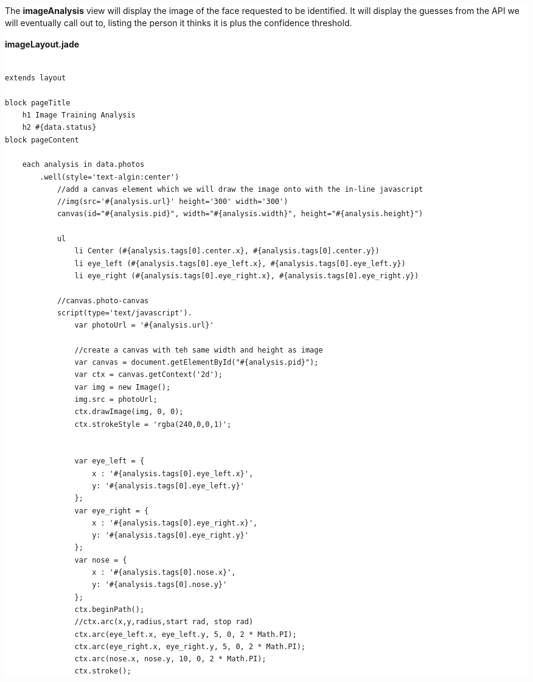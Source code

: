 The **imageAnalysis** view will display the image of the face requested to be identified. It will display the guesses from the API we will eventually call out to, listing the person it thinks it is plus the confidence threshold. 

**imageLayout.jade**

```jade

extends layout

block pageTitle
    h1 Image Training Analysis
    h2 #{data.status}
block pageContent
   
    each analysis in data.photos
        .well(style='text-algin:center')
            //add a canvas element which we will draw the image onto with the in-line javascript
            //img(src='#{analysis.url}' height='300' width='300')
            canvas(id="#{analysis.pid}", width="#{analysis.width}", height="#{analysis.height}")
            
            ul
                li Center (#{analysis.tags[0].center.x}, #{analysis.tags[0].center.y})
                li eye_left (#{analysis.tags[0].eye_left.x}, #{analysis.tags[0].eye_left.y})
                li eye_right (#{analysis.tags[0].eye_right.x}, #{analysis.tags[0].eye_right.y})

            //canvas.photo-canvas
            script(type='text/javascript').
                var photoUrl = '#{analysis.url}'
            
                //create a canvas with teh same width and height as image
                var canvas = document.getElementById("#{analysis.pid}");
                var ctx = canvas.getContext('2d');
                var img = new Image();
                img.src = photoUrl;
                ctx.drawImage(img, 0, 0);
                ctx.strokeStyle = 'rgba(240,0,0,1)';

            
                var eye_left = {
                    x : '#{analysis.tags[0].eye_left.x}',
                    y: '#{analysis.tags[0].eye_left.y}'
                };
                var eye_right = {
                    x : '#{analysis.tags[0].eye_right.x}',
                    y: '#{analysis.tags[0].eye_right.y}'
                };
                var nose = {
                    x : '#{analysis.tags[0].nose.x}',
                    y: '#{analysis.tags[0].nose.y}'
                };
                ctx.beginPath();
                //ctx.arc(x,y,radius,start rad, stop rad)
                ctx.arc(eye_left.x, eye_left.y, 5, 0, 2 * Math.PI);
                ctx.arc(eye_right.x, eye_right.y, 5, 0, 2 * Math.PI);
                ctx.arc(nose.x, nose.y, 10, 0, 2 * Math.PI);
                ctx.stroke();

```
